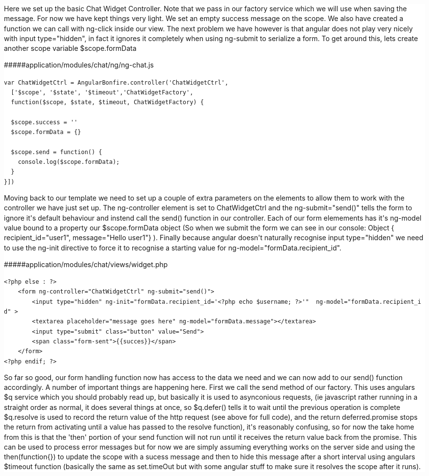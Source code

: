 Here we set up the basic Chat Widget Controller. Note that we pass in our factory service which we will use when saving the message. For now we have kept things very light. We set an empty success message on the scope. We also have created a function we can call with ng-click inside our view. The next problem we have however is that angular does not play very nicely with input type="hidden", in fact it ignores it completely when using ng-submit to serialize a form. To get around this, lets create another scope variable $scope.formData

#####application/modules/chat/ng/ng-chat.js

```
var ChatWidgetCtrl = AngularBonfire.controller('ChatWidgetCtrl', 
  ['$scope', '$state', '$timeout','ChatWidgetFactory',
  function($scope, $state, $timeout, ChatWidgetFactory) {

  $scope.success = ''
  $scope.formData = {}

  $scope.send = function() {
    console.log($scope.formData);
  } 
}])

```

Moving back to our template we need to set up a couple of extra parameters on the elements to allow them to work with the controller we have just set up. The ng-controller element is set to ChatWidgetCtrl and the ng-submit="send()" tells the form to ignore it's default behaviour and instend call the send() function in our controller. Each of our form elemements has it's ng-model value bound to a property our $scope.formData object (So when we submit the form we can see in our console: Object { recipient_id="user1", message="Hello user1"} ). Finally because angular doesn't naturally recognise input type="hidden" we need to use the ng-init directive to force it to recognise a starting value for ng-model="formData.recipient_id".

#####application/modules/chat/views/widget.php

```
<?php else : ?>
	<form ng-controller="ChatWidgetCtrl" ng-submit="send()">
    	<input type="hidden" ng-init="formData.recipient_id='<?php echo $username; ?>'"  ng-model="formData.recipient_id" >
    	<textarea placeholder="message goes here" ng-model="formData.message"></textarea>
    	<input type="submit" class="button" value="Send">
    	<span class="form-sent">{{succes}}</span>
	</form>
<?php endif; ?>
```

So far so good, our form handling function now has access to the data we need and we can now add to our send() function accordingly.
A number of important things are happening here. First we call the send method of our factory. This uses angulars $q service which you should probably read up, but basically it is used to asynconious requests, (ie javascript rather running in a straight order as normal, it does several things at once, so $q.defer() tells it to wait until the previous operation is complete $q.resolve is used to record the return value of the http request (see above for full code), and the return deferred.promise stops the return from activating until a value has passed to the resolve function), it's reasonably confusing, so for now the take home from this is that the 'then' portion of your send function will not run until it receives the return value back from the promise. This can be used to process error messages but for now we are simply assuming everything works on the server side and using the then(function{}) to update the scope with a sucess message and then to hide this message after a short interval using angulars $timeout function (basically the same as set.timeOut but with some angular stuff to make sure it resolves the scope after it runs).
